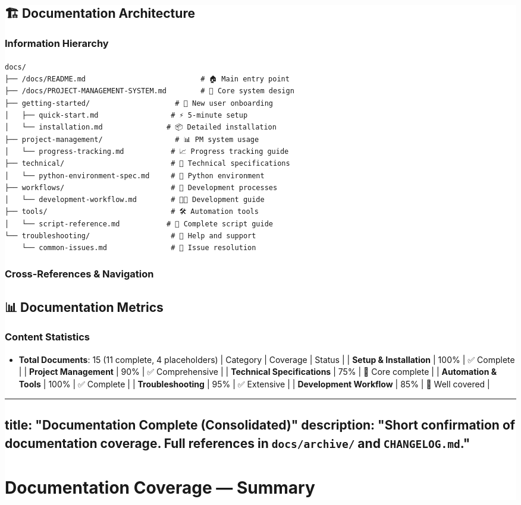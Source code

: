 ## 🏗️ Documentation Architecture

### **Information Hierarchy**
```
docs/
├── /docs/README.md                           # 🏠 Main entry point
├── /docs/PROJECT-MANAGEMENT-SYSTEM.md        # 💼 Core system design
├── getting-started/                    # 🚀 New user onboarding
│   ├── quick-start.md                 # ⚡ 5-minute setup
│   └── installation.md               # 📦 Detailed installation
├── project-management/                 # 📊 PM system usage
│   └── progress-tracking.md           # 📈 Progress tracking guide
├── technical/                         # 🔧 Technical specifications
│   └── python-environment-spec.md     # 🐍 Python environment
├── workflows/                         # 🔄 Development processes
│   └── development-workflow.md        # 👨‍💻 Development guide
├── tools/                             # 🛠️ Automation tools
│   └── script-reference.md           # 📜 Complete script guide
└── troubleshooting/                   # 🚨 Help and support
    └── common-issues.md               # 🔧 Issue resolution
```

### **Cross-References & Navigation**

## 📊 Documentation Metrics

### **Content Statistics**
- **Total Documents**: 15 (11 complete, 4 placeholders)
| Category | Coverage | Status |
| **Setup & Installation** | 100% | ✅ Complete |
| **Project Management** | 90% | ✅ Comprehensive |
| **Technical Specifications** | 75% | 🔄 Core complete |
| **Automation & Tools** | 100% | ✅ Complete |
| **Troubleshooting** | 95% | ✅ Extensive |
| **Development Workflow** | 85% | 🔄 Well covered |

---
title: "Documentation Complete (Consolidated)"
description: "Short confirmation of documentation coverage. Full references in `docs/archive/` and `CHANGELOG.md`."
---

# Documentation Coverage — Summary
